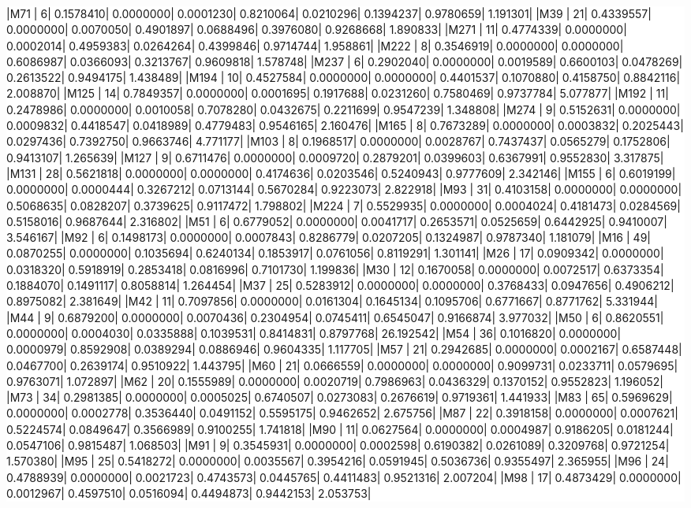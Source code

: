 |M71    |    6|   0.1578410| 0.0000000| 0.0001230| 0.8210064| 0.0210296| 0.1394237| 0.9780659|  1.191301|
|M39    |   21|   0.4339557| 0.0000000| 0.0070050| 0.4901897| 0.0688496| 0.3976080| 0.9268668|  1.890833|
|M271   |   11|   0.4774339| 0.0000000| 0.0002014| 0.4959383| 0.0264264| 0.4399846| 0.9714744|  1.958861|
|M222   |    8|   0.3546919| 0.0000000| 0.0000000| 0.6086987| 0.0366093| 0.3213767| 0.9609818|  1.578748|
|M237   |    6|   0.2902040| 0.0000000| 0.0019589| 0.6600103| 0.0478269| 0.2613522| 0.9494175|  1.438489|
|M194   |   10|   0.4527584| 0.0000000| 0.0000000| 0.4401537| 0.1070880| 0.4158750| 0.8842116|  2.008870|
|M125   |   14|   0.7849357| 0.0000000| 0.0001695| 0.1917688| 0.0231260| 0.7580469| 0.9737784|  5.077877|
|M192   |   11|   0.2478986| 0.0000000| 0.0010058| 0.7078280| 0.0432675| 0.2211699| 0.9547239|  1.348808|
|M274   |    9|   0.5152631| 0.0000000| 0.0009832| 0.4418547| 0.0418989| 0.4779483| 0.9546165|  2.160476|
|M165   |    8|   0.7673289| 0.0000000| 0.0003832| 0.2025443| 0.0297436| 0.7392750| 0.9663746|  4.771177|
|M103   |    8|   0.1968517| 0.0000000| 0.0028767| 0.7437437| 0.0565279| 0.1752806| 0.9413107|  1.265639|
|M127   |    9|   0.6711476| 0.0000000| 0.0009720| 0.2879201| 0.0399603| 0.6367991| 0.9552830|  3.317875|
|M131   |   28|   0.5621818| 0.0000000| 0.0000000| 0.4174636| 0.0203546| 0.5240943| 0.9777609|  2.342146|
|M155   |    6|   0.6019199| 0.0000000| 0.0000444| 0.3267212| 0.0713144| 0.5670284| 0.9223073|  2.822918|
|M93    |   31|   0.4103158| 0.0000000| 0.0000000| 0.5068635| 0.0828207| 0.3739625| 0.9117472|  1.798802|
|M224   |    7|   0.5529935| 0.0000000| 0.0004024| 0.4181473| 0.0284569| 0.5158016| 0.9687644|  2.316802|
|M51    |    6|   0.6779052| 0.0000000| 0.0041717| 0.2653571| 0.0525659| 0.6442925| 0.9410007|  3.546167|
|M92    |    6|   0.1498173| 0.0000000| 0.0007843| 0.8286779| 0.0207205| 0.1324987| 0.9787340|  1.181079|
|M16    |   49|   0.0870255| 0.0000000| 0.1035694| 0.6240134| 0.1853917| 0.0761056| 0.8119291|  1.301141|
|M26    |   17|   0.0909342| 0.0000000| 0.0318320| 0.5918919| 0.2853418| 0.0816996| 0.7101730|  1.199836|
|M30    |   12|   0.1670058| 0.0000000| 0.0072517| 0.6373354| 0.1884070| 0.1491117| 0.8058814|  1.264454|
|M37    |   25|   0.5283912| 0.0000000| 0.0000000| 0.3768433| 0.0947656| 0.4906212| 0.8975082|  2.381649|
|M42    |   11|   0.7097856| 0.0000000| 0.0161304| 0.1645134| 0.1095706| 0.6771667| 0.8771762|  5.331944|
|M44    |    9|   0.6879200| 0.0000000| 0.0070436| 0.2304954| 0.0745411| 0.6545047| 0.9166874|  3.977032|
|M50    |    6|   0.8620551| 0.0000000| 0.0004030| 0.0335888| 0.1039531| 0.8414831| 0.8797768| 26.192542|
|M54    |   36|   0.1016820| 0.0000000| 0.0000979| 0.8592908| 0.0389294| 0.0886946| 0.9604335|  1.117705|
|M57    |   21|   0.2942685| 0.0000000| 0.0002167| 0.6587448| 0.0467700| 0.2639174| 0.9510922|  1.443795|
|M60    |   21|   0.0666559| 0.0000000| 0.0000000| 0.9099731| 0.0233711| 0.0579695| 0.9763071|  1.072897|
|M62    |   20|   0.1555989| 0.0000000| 0.0020719| 0.7986963| 0.0436329| 0.1370152| 0.9552823|  1.196052|
|M73    |   34|   0.2981385| 0.0000000| 0.0005025| 0.6740507| 0.0273083| 0.2676619| 0.9719361|  1.441933|
|M83    |   65|   0.5969629| 0.0000000| 0.0002778| 0.3536440| 0.0491152| 0.5595175| 0.9462652|  2.675756|
|M87    |   22|   0.3918158| 0.0000000| 0.0007621| 0.5224574| 0.0849647| 0.3566989| 0.9100255|  1.741818|
|M90    |   11|   0.0627564| 0.0000000| 0.0004987| 0.9186205| 0.0181244| 0.0547106| 0.9815487|  1.068503|
|M91    |    9|   0.3545931| 0.0000000| 0.0002598| 0.6190382| 0.0261089| 0.3209768| 0.9721254|  1.570380|
|M95    |   25|   0.5418272| 0.0000000| 0.0035567| 0.3954216| 0.0591945| 0.5036736| 0.9355497|  2.365955|
|M96    |   24|   0.4788939| 0.0000000| 0.0021723| 0.4743573| 0.0445765| 0.4411483| 0.9521316|  2.007204|
|M98    |   17|   0.4873429| 0.0000000| 0.0012967| 0.4597510| 0.0516094| 0.4494873| 0.9442153|  2.053753|